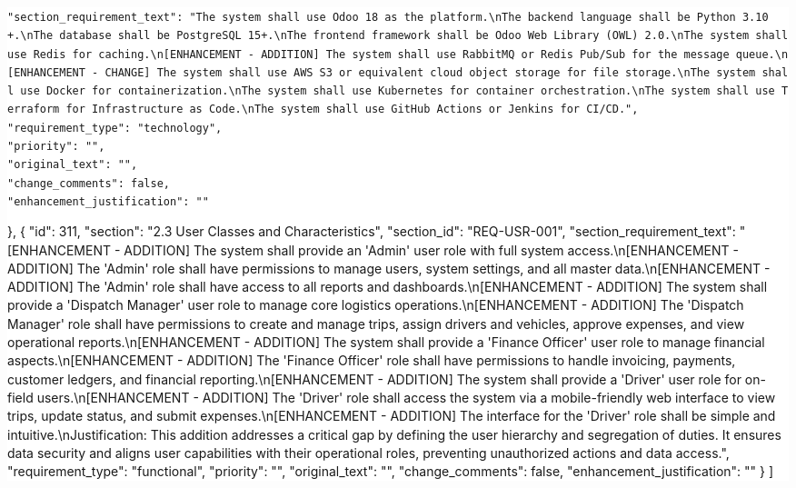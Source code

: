     "section_requirement_text": "The system shall use Odoo 18 as the platform.\nThe backend language shall be Python 3.10+.\nThe database shall be PostgreSQL 15+.\nThe frontend framework shall be Odoo Web Library (OWL) 2.0.\nThe system shall use Redis for caching.\n[ENHANCEMENT - ADDITION] The system shall use RabbitMQ or Redis Pub/Sub for the message queue.\n[ENHANCEMENT - CHANGE] The system shall use AWS S3 or equivalent cloud object storage for file storage.\nThe system shall use Docker for containerization.\nThe system shall use Kubernetes for container orchestration.\nThe system shall use Terraform for Infrastructure as Code.\nThe system shall use GitHub Actions or Jenkins for CI/CD.",
    "requirement_type": "technology",
    "priority": "",
    "original_text": "",
    "change_comments": false,
    "enhancement_justification": ""
  },
  {
    "id": 311,
    "section": "2.3 User Classes and Characteristics",
    "section_id": "REQ-USR-001",
    "section_requirement_text": "[ENHANCEMENT - ADDITION] The system shall provide an 'Admin' user role with full system access.\n[ENHANCEMENT - ADDITION] The 'Admin' role shall have permissions to manage users, system settings, and all master data.\n[ENHANCEMENT - ADDITION] The 'Admin' role shall have access to all reports and dashboards.\n[ENHANCEMENT - ADDITION] The system shall provide a 'Dispatch Manager' user role to manage core logistics operations.\n[ENHANCEMENT - ADDITION] The 'Dispatch Manager' role shall have permissions to create and manage trips, assign drivers and vehicles, approve expenses, and view operational reports.\n[ENHANCEMENT - ADDITION] The system shall provide a 'Finance Officer' user role to manage financial aspects.\n[ENHANCEMENT - ADDITION] The 'Finance Officer' role shall have permissions to handle invoicing, payments, customer ledgers, and financial reporting.\n[ENHANCEMENT - ADDITION] The system shall provide a 'Driver' user role for on-field users.\n[ENHANCEMENT - ADDITION] The 'Driver' role shall access the system via a mobile-friendly web interface to view trips, update status, and submit expenses.\n[ENHANCEMENT - ADDITION] The interface for the 'Driver' role shall be simple and intuitive.\nJustification: This addition addresses a critical gap by defining the user hierarchy and segregation of duties. It ensures data security and aligns user capabilities with their operational roles, preventing unauthorized actions and data access.",
    "requirement_type": "functional",
    "priority": "",
    "original_text": "",
    "change_comments": false,
    "enhancement_justification": ""
  }
]